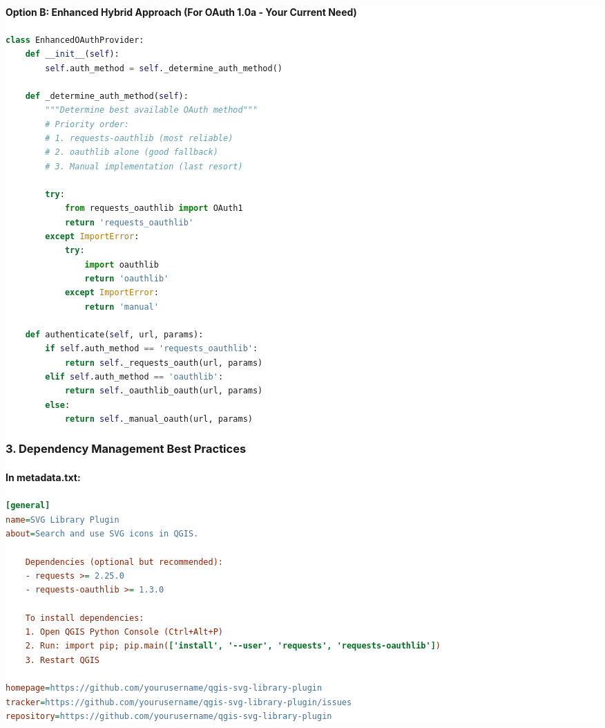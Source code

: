 #### Option B: Enhanced Hybrid Approach (For OAuth 1.0a - Your Current Need)
```python
class EnhancedOAuthProvider:
    def __init__(self):
        self.auth_method = self._determine_auth_method()

    def _determine_auth_method(self):
        """Determine best available OAuth method"""
        # Priority order:
        # 1. requests-oauthlib (most reliable)
        # 2. oauthlib alone (good fallback)
        # 3. Manual implementation (last resort)

        try:
            from requests_oauthlib import OAuth1
            return 'requests_oauthlib'
        except ImportError:
            try:
                import oauthlib
                return 'oauthlib'
            except ImportError:
                return 'manual'

    def authenticate(self, url, params):
        if self.auth_method == 'requests_oauthlib':
            return self._requests_oauth(url, params)
        elif self.auth_method == 'oauthlib':
            return self._oauthlib_oauth(url, params)
        else:
            return self._manual_oauth(url, params)
```

### 3. Dependency Management Best Practices

#### In metadata.txt:
```ini
[general]
name=SVG Library Plugin
about=Search and use SVG icons in QGIS.

    Dependencies (optional but recommended):
    - requests >= 2.25.0
    - requests-oauthlib >= 1.3.0

    To install dependencies:
    1. Open QGIS Python Console (Ctrl+Alt+P)
    2. Run: import pip; pip.main(['install', '--user', 'requests', 'requests-oauthlib'])
    3. Restart QGIS

homepage=https://github.com/yourusername/qgis-svg-library-plugin
tracker=https://github.com/yourusername/qgis-svg-library-plugin/issues
repository=https://github.com/yourusername/qgis-svg-library-plugin
```
